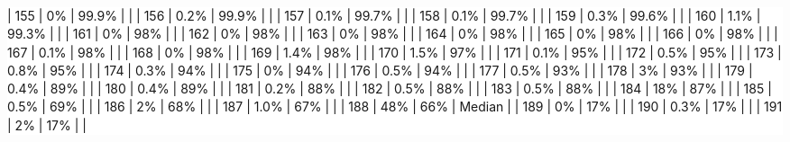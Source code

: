 | 155 | 0% | 99.9% |  |
| 156 | 0.2% | 99.9% |  |
| 157 | 0.1% | 99.7% |  |
| 158 | 0.1% | 99.7% |  |
| 159 | 0.3% | 99.6% |  |
| 160 | 1.1% | 99.3% |  |
| 161 | 0% | 98% |  |
| 162 | 0% | 98% |  |
| 163 | 0% | 98% |  |
| 164 | 0% | 98% |  |
| 165 | 0% | 98% |  |
| 166 | 0% | 98% |  |
| 167 | 0.1% | 98% |  |
| 168 | 0% | 98% |  |
| 169 | 1.4% | 98% |  |
| 170 | 1.5% | 97% |  |
| 171 | 0.1% | 95% |  |
| 172 | 0.5% | 95% |  |
| 173 | 0.8% | 95% |  |
| 174 | 0.3% | 94% |  |
| 175 | 0% | 94% |  |
| 176 | 0.5% | 94% |  |
| 177 | 0.5% | 93% |  |
| 178 | 3% | 93% |  |
| 179 | 0.4% | 89% |  |
| 180 | 0.4% | 89% |  |
| 181 | 0.2% | 88% |  |
| 182 | 0.5% | 88% |  |
| 183 | 0.5% | 88% |  |
| 184 | 18% | 87% |  |
| 185 | 0.5% | 69% |  |
| 186 | 2% | 68% |  |
| 187 | 1.0% | 67% |  |
| 188 | 48% | 66% | Median |
| 189 | 0% | 17% |  |
| 190 | 0.3% | 17% |  |
| 191 | 2% | 17% |  |